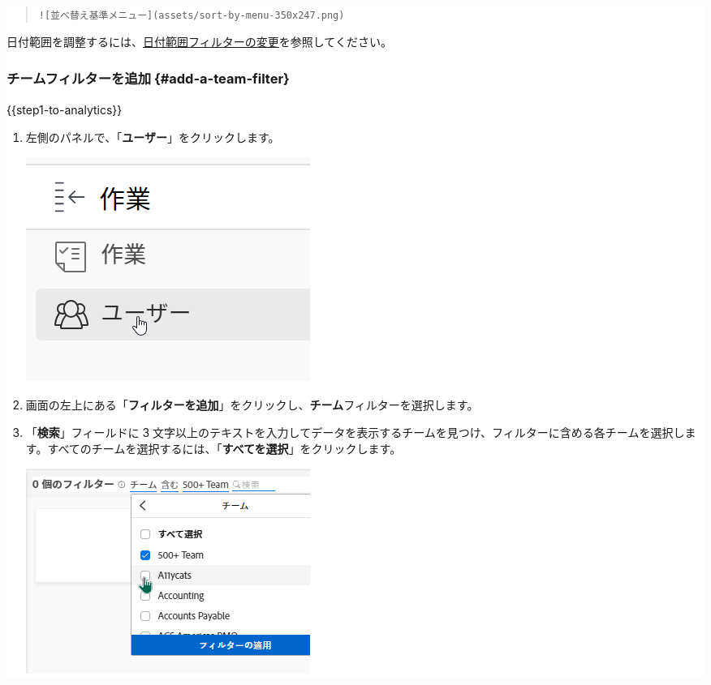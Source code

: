    >     ![並べ替え基準メニュー](assets/sort-by-menu-350x247.png)

   日付範囲を調整するには、[日付範囲フィルターの変更](#change-the-date-range-filter)を参照してください。

### チームフィルターを追加 {#add-a-team-filter}

{{step1-to-analytics}}

1. 左側のパネルで、「**ユーザー**」をクリックします。

   ![ユーザーを選択](assets/people-area-cropped-qs-350x276.png)

1. 画面の左上にある「**フィルターを追加**」をクリックし、**チーム**&#x200B;フィルターを選択します。
1. 「**検索**」フィールドに 3 文字以上のテキストを入力してデータを表示するチームを見つけ、フィルターに含める各チームを選択します。すべてのチームを選択するには、「**すべてを選択**」をクリックします。

   ![チームを選択](assets/select-team-value-350x253.png)
